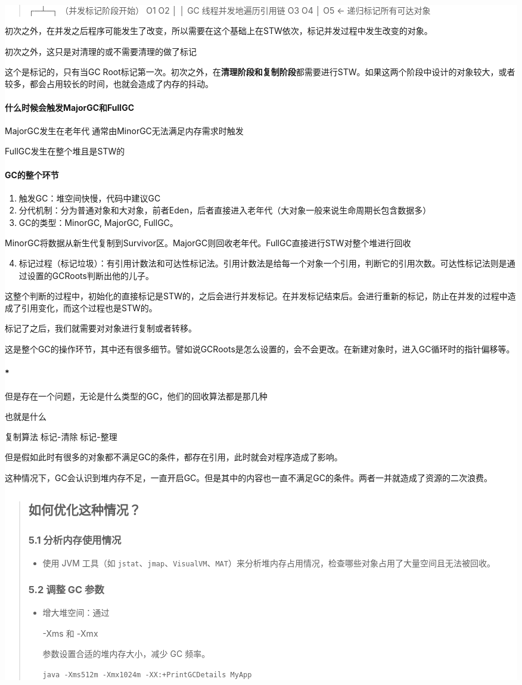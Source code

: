 >  ┌─┴─┐            （并发标记阶段开始）
>  O1   O2
>  │    │            GC 线程并发地遍历引用链
>  O3   O4
>  │
>  O5   ← 递归标记所有可达对象
> ```

初次之外，在并发之后程序可能发生了改变，所以需要在这个基础上在STW依次，标记并发过程中发生改变的对象。

初次之外，这只是对清理的或不需要清理的做了标记

这个是标记的，只有当GC Root标记第一次。初次之外，在**清理阶段和复制阶段**都需要进行STW。如果这两个阶段中设计的对象较大，或者较多，都会占用较长的时间，也就会造成了内存的抖动。





#### 什么时候会触发MajorGC和FullGC

MajorGC发生在老年代 通常由MinorGC无法满足内存需求时触发



FullGC发生在整个堆且是STW的



#### GC的整个环节

1. 触发GC：堆空间快慢，代码中建议GC
2. 分代机制：分为普通对象和大对象，前者Eden，后者直接进入老年代（大对象一般来说生命周期长包含数据多）
3. GC的类型：MinorGC, MajorGC, FullGC。

MinorGC将数据从新生代复制到Survivor区。MajorGC则回收老年代。FullGC直接进行STW对整个堆进行回收

4. 标记过程（标记垃圾）：有引用计数法和可达性标记法。引用计数法是给每一个对象一个引用，判断它的引用次数。可达性标记法则是通过设置的GCRoots判断出他的儿子。

这整个判断的过程中，初始化的直接标记是STW的，之后会进行并发标记。在并发标记结束后。会进行重新的标记，防止在并发的过程中造成了引用变化，而这个过程也是STW的。

标记了之后，我们就需要对对象进行复制或者转移。

这是整个GC的操作环节，其中还有很多细节。譬如说GCRoots是怎么设置的，会不会更改。在新建对象时，进入GC循环时的指针偏移等。



#### *

但是存在一个问题，无论是什么类型的GC，他们的回收算法都是那几种

也就是什么

复制算法 标记-清除 标记-整理

但是假如此时有很多的对象都不满足GC的条件，都存在引用，此时就会对程序造成了影响。

这种情况下，GC会认识到堆内存不足，一直开启GC。但是其中的内容也一直不满足GC的条件。两者一并就造成了资源的二次浪费。

> ## **如何优化这种情况？**
>
> ### **5.1 分析内存使用情况**
>
> - 使用 JVM 工具（如 `jstat`、`jmap`、`VisualVM`、`MAT`）来分析堆内存占用情况，检查哪些对象占用了大量空间且无法被回收。
>
> ### **5.2 调整 GC 参数**
>
> - 增大堆空间：通过 
>
>   -Xms 和 -Xmx
>
>    参数设置合适的堆内存大小，减少 GC 频率。
>
>   ```
>   java -Xms512m -Xmx1024m -XX:+PrintGCDetails MyApp
>   ```
>